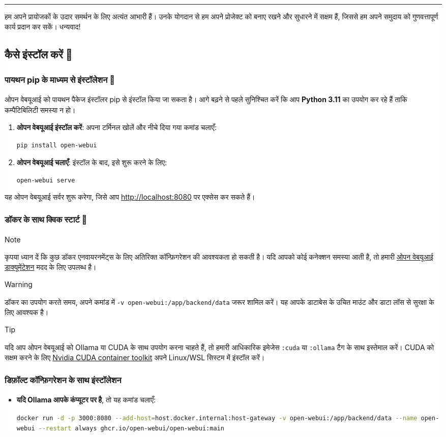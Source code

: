   </tr>
</table>

---

हम अपने प्रायोजकों के उदार समर्थन के लिए अत्यंत आभारी हैं। उनके योगदान से हम अपने प्रोजेक्ट को बनाए रखने और सुधारने में सक्षम हैं, जिससे हम अपने समुदाय को गुणवत्तापूर्ण कार्य प्रदान कर सकें। धन्यवाद!

## कैसे इंस्टॉल करें 🚀

### पायथन pip के माध्यम से इंस्टॉलेशन 🐍

ओपन वेबयूआई को पायथन पैकेज इंस्टॉलर pip से इंस्टॉल किया जा सकता है। आगे बढ़ने से पहले सुनिश्चित करें कि आप **Python 3.11** का उपयोग कर रहे हैं ताकि कम्पैटिबिलिटी समस्या न हो।

1. **ओपन वेबयूआई इंस्टॉल करें**:
   अपना टर्मिनल खोलें और नीचे दिया गया कमांड चलाएँ:

   ```bash
   pip install open-webui
   ```

2. **ओपन वेबयूआई चलाएँ**:
   इंस्टॉल के बाद, इसे शुरू करने के लिए:

   ```bash
   open-webui serve
   ```

यह ओपन वेबयूआई सर्वर शुरू करेगा, जिसे आप [http://localhost:8080](http://localhost:8080) पर एक्सेस कर सकते हैं।

### डॉकर के साथ क्विक स्टार्ट 🐳

> [!NOTE]  
> कृपया ध्यान दें कि कुछ डॉकर एनवायरनमेंट्स के लिए अतिरिक्त कॉन्फ़िगरेशन की आवश्यकता हो सकती है। यदि आपको कोई कनेक्शन समस्या आती है, तो हमारी [ओपन वेबयूआई डाक्यूमेंटेशन](https://docs.openwebui.com/) मदद के लिए उपलब्ध है।

> [!WARNING]
> डॉकर का उपयोग करते समय, अपने कमांड में `-v open-webui:/app/backend/data` जरूर शामिल करें। यह आपके डाटाबेस के उचित माउंट और डाटा लॉस से सुरक्षा के लिए आवश्यक है।

> [!TIP]  
> यदि आप ओपन वेबयूआई को Ollama या CUDA के साथ उपयोग करना चाहते हैं, तो हमारी आधिकारिक इमेजेस `:cuda` या `:ollama` टैग के साथ इस्तेमाल करें। CUDA को सक्षम करने के लिए [Nvidia CUDA container toolkit](https://docs.nvidia.com/dgx/nvidia-container-runtime-upgrade/) अपने Linux/WSL सिस्टम में इंस्टॉल करें।

### डिफ़ॉल्ट कॉन्फ़िगरेशन के साथ इंस्टॉलेशन

- **यदि Ollama आपके कंप्यूटर पर है**, तो यह कमांड चलाएँ:

  ```bash
  docker run -d -p 3000:8080 --add-host=host.docker.internal:host-gateway -v open-webui:/app/backend/data --name open-webui --restart always ghcr.io/open-webui/open-webui:main
  ```
